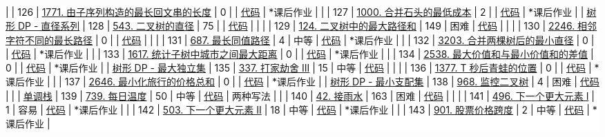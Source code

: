 |                                                              | 126  | [1771.   由子序列构造的最长回文串的长度](https://leetcode.cn/problems/maximize-palindrome-length-from-subsequences/) | 0        |      | [代码](https://leetcode.cn/problems/maximize-palindrome-length-from-subsequences/solution/shi-pin-qiao-miao-zhuan-huan-516-bian-xi-jhrt/) | *课后作业                  |
|                                                              | 127  | [1000.   合并石头的最低成本](https://leetcode.cn/problems/minimum-cost-to-merge-stones/) | 2        |      | [代码](https://leetcode.cn/problems/minimum-cost-to-merge-stones/solution/tu-jie-qu-jian-dpzhuang-tai-she-ji-yu-yo-ppv0/) | *课后作业                  |
| [树形 DP - 直径系列](https://www.bilibili.com/video/BV17o4y187h1/) | 128  | [543. 二叉树的直径](https://leetcode.cn/problems/diameter-of-binary-tree/) | 75       |      | [代码](https://leetcode.cn/problems/diameter-of-binary-tree/solution/shi-pin-che-di-zhang-wo-zhi-jing-dpcong-taqma/) |                            |
|                                                              | 129  | [124.   二叉树中的最大路径和](https://leetcode.cn/problems/binary-tree-maximum-path-sum/) | 149      | 困难 | [代码](https://leetcode.cn/problems/binary-tree-maximum-path-sum/solution/shi-pin-che-di-zhang-wo-zhi-jing-dpcong-n9s91/) |                            |
|                                                              | 130  | [2246.   相邻字符不同的最长路径](https://leetcode.cn/problems/longest-path-with-different-adjacent-characters/) | 0        |      | [代码](https://leetcode.cn/problems/longest-path-with-different-adjacent-characters/solution/by-endlesscheng-92fw/) |                            |
|                                                              | 131  | [687. 最长同值路径](https://leetcode.cn/problems/longest-univalue-path/) | 4        | 中等 | [代码](https://leetcode.cn/problems/longest-univalue-path/solution/shi-pin-che-di-zhang-wo-zhi-jing-dpcong-524j4/) | *课后作业                  |
|                                                              | 132  | [3203.   合并两棵树后的最小直径](https://leetcode.cn/problems/find-minimum-diameter-after-merging-two-trees/) | 0        |      | [代码](https://leetcode.cn/problems/find-minimum-diameter-after-merging-two-trees/solution/lian-jie-zhi-jing-zhong-dian-pythonjavac-0e1c/) | *课后作业                  |
|                                                              | 133  | [1617.   统计子树中城市之间最大距离](https://leetcode.cn/problems/count-subtrees-with-max-distance-between-cities/) | 0        |      | [代码](https://leetcode.cn/problems/count-subtrees-with-max-distance-between-cities/solution/tu-jie-on3-mei-ju-zhi-jing-duan-dian-che-am2n/) | *课后作业                  |
|                                                              | 134  | [2538.   最大价值和与最小价值和的差值](https://leetcode.cn/problems/difference-between-maximum-and-minimum-price-sum/) | 0        |      | [代码](https://leetcode.cn/problems/difference-between-maximum-and-minimum-price-sum/solution/by-endlesscheng-5l70/) | *课后作业                  |
| [树形 DP - 最大独立集](https://www.bilibili.com/video/BV1vu4y1f7dn/) | 135  | [337. 打家劫舍 III](https://leetcode.cn/problems/house-robber-iii/) | 15       | 中等 | [代码](https://leetcode.cn/problems/house-robber-iii/solution/shi-pin-ru-he-si-kao-shu-xing-dppythonja-a7t1/) |                            |
|                                                              | 136  | [1377. T   秒后青蛙的位置](https://leetcode.cn/problems/frog-position-after-t-seconds/) | 0        |      | [代码](https://leetcode.cn/problems/frog-position-after-t-seconds/solution/dfs-ji-yi-ci-you-qu-de-hack-by-endlessch-jtsr/) | *课后作业                  |
|                                                              | 137  | [2646.   最小化旅行的价格总和](https://leetcode.cn/problems/minimize-the-total-price-of-the-trips/) | 0        |      | [代码](https://leetcode.cn/problems/minimize-the-total-price-of-the-trips/solution/lei-si-da-jia-jie-she-iii-pythonjavacgo-4k3wq/) | *课后作业                  |
| [树形 DP - 最小支配集](https://www.bilibili.com/video/BV1oF411U7qL/) | 138  | [968. 监控二叉树](https://leetcode.cn/problems/binary-tree-cameras/) | 4        | 困难 | [代码](https://leetcode.cn/problems/binary-tree-cameras/solution/shi-pin-ru-he-si-kao-shu-xing-dpgai-chen-uqsf/) |                            |
| [单调栈](https://www.bilibili.com/video/BV1VN411J7S7/)       | 139  | [739. 每日温度](https://leetcode.cn/problems/daily-temperatures/) | 50       | 中等 | [代码](https://leetcode.cn/problems/daily-temperatures/solution/shi-pin-jiang-qing-chu-wei-shi-yao-yao-y-k0ks/) | 两种写法                   |
|                                                              | 140  | [42. 接雨水](https://leetcode.cn/problems/trapping-rain-water/) | 163      | 困难 | [代码](https://leetcode.cn/problems/trapping-rain-water/solution/zuo-liao-nbian-huan-bu-hui-yi-ge-shi-pin-ukwm/) |                            |
|                                                              | 141  | [496. 下一个更大元素 I](https://leetcode.cn/problems/next-greater-element-i/) | 1        | 容易 | [代码](https://leetcode.cn/problems/next-greater-element-i/solution/shi-pin-dan-diao-zhan-de-liang-chong-xie-ri0i/) | *课后作业                  |
|                                                              | 142  | [503. 下一个更大元素 II](https://leetcode.cn/problems/next-greater-element-ii/) | 18       | 中等 | [代码](https://leetcode.cn/problems/next-greater-element-ii/solution/shi-pin-dan-diao-zhan-de-liang-chong-xie-k236/) | *课后作业                  |
|                                                              | 143  | [901. 股票价格跨度](https://leetcode.cn/problems/online-stock-span/) | 2        | 中等 | [代码](https://leetcode.cn/problems/online-stock-span/solution/shi-pin-yi-ge-shi-pin-jiang-tou-dan-diao-cuk7/) | *课后作业                  |